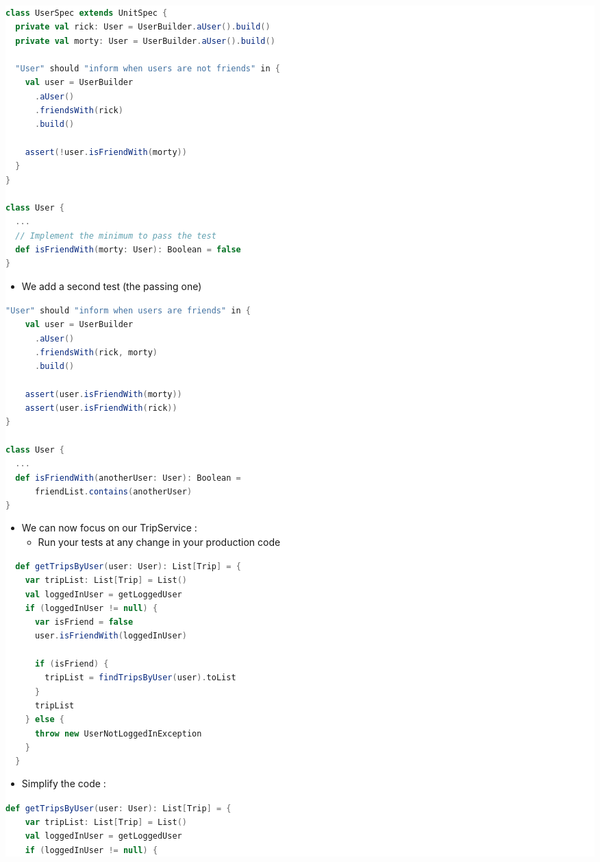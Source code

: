 ```scala
class UserSpec extends UnitSpec {
  private val rick: User = UserBuilder.aUser().build()
  private val morty: User = UserBuilder.aUser().build()

  "User" should "inform when users are not friends" in {
    val user = UserBuilder
      .aUser()
      .friendsWith(rick)
      .build()

    assert(!user.isFriendWith(morty))
  }
}

class User {
  ...
  // Implement the minimum to pass the test
  def isFriendWith(morty: User): Boolean = false
}
```

- We add a second test (the passing one)
```scala
"User" should "inform when users are friends" in {
    val user = UserBuilder
      .aUser()
      .friendsWith(rick, morty)
      .build()
    
    assert(user.isFriendWith(morty))
    assert(user.isFriendWith(rick))
}

class User {
  ...
  def isFriendWith(anotherUser: User): Boolean =
      friendList.contains(anotherUser)
}
```

- We can now focus on our TripService :
  - Run your tests at any change in your production code
```scala
  def getTripsByUser(user: User): List[Trip] = {
    var tripList: List[Trip] = List()
    val loggedInUser = getLoggedUser
    if (loggedInUser != null) {
      var isFriend = false
      user.isFriendWith(loggedInUser)

      if (isFriend) {
        tripList = findTripsByUser(user).toList
      }
      tripList
    } else {
      throw new UserNotLoggedInException
    }
  }
```
- Simplify the code :
```scala
def getTripsByUser(user: User): List[Trip] = {
    var tripList: List[Trip] = List()
    val loggedInUser = getLoggedUser
    if (loggedInUser != null) {
```